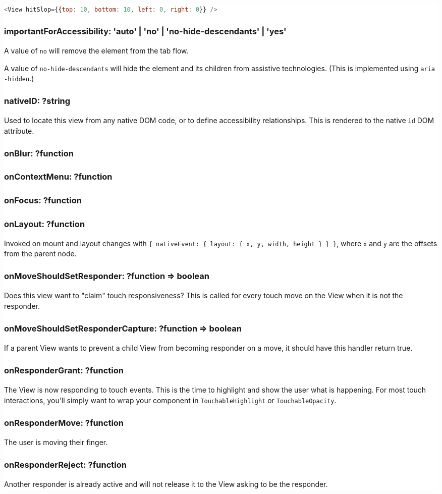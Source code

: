 ```js
<View hitSlop={{top: 10, bottom: 10, left: 0, right: 0}} />
```

### importantForAccessibility: 'auto' | 'no' | 'no-hide-descendants' | 'yes'

A value of `no` will remove the element from the tab flow.

A value of `no-hide-descendants` will hide the element and its children from
assistive technologies. (This is implemented using `aria-hidden`.)

### nativeID: ?string

Used to locate this view from any native DOM code, or to define accessibility
relationships. This is rendered to the native `id` DOM attribute.

### onBlur: ?function

### onContextMenu: ?function

### onFocus: ?function

### onLayout: ?function

Invoked on mount and layout changes with `{ nativeEvent: { layout: { x, y,
width, height } } }`, where `x` and `y` are the offsets from the parent node.

### onMoveShouldSetResponder: ?function => boolean

Does this view want to "claim" touch responsiveness? This is called for every
touch move on the View when it is not the responder.

### onMoveShouldSetResponderCapture: ?function => boolean

If a parent View wants to prevent a child View from becoming responder on a
move, it should have this handler return true.

### onResponderGrant: ?function

The View is now responding to touch events. This is the time to highlight and
show the user what is happening. For most touch interactions, you'll simply want
to wrap your component in `TouchableHighlight` or `TouchableOpacity`.

### onResponderMove: ?function

The user is moving their finger.

### onResponderReject: ?function

Another responder is already active and will not release it to the View asking
to be the responder.
